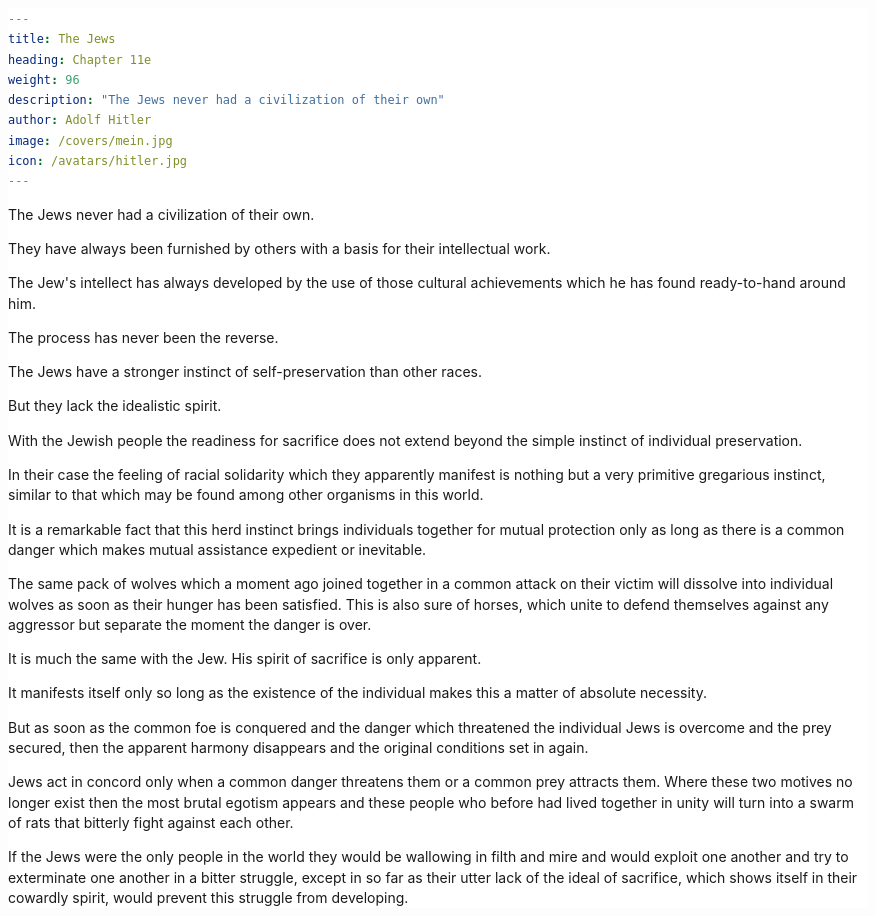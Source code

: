 ```yaml
---
title: The Jews
heading: Chapter 11e
weight: 96
description: "The Jews never had a civilization of their own"
author: Adolf Hitler
image: /covers/mein.jpg
icon: /avatars/hitler.jpg
---
```



The Jews never had a civilization of their own.

They have always been furnished by others with a basis for their intellectual work.

The Jew's intellect has always developed by the use of those cultural achievements  which he has found ready-to-hand around him.

The process has never been the reverse.

The Jews have a stronger instinct of self-preservation than other races. 

But they lack the idealistic spirit.



With the Jewish people the readiness for sacrifice does not extend beyond the simple instinct of individual preservation. 

In their case the feeling of racial solidarity which they apparently manifest is nothing but a very primitive gregarious instinct, similar to that which may be found among other organisms in this world. 

It is a remarkable fact that this herd instinct brings individuals together for mutual protection only as long as there is a common danger which makes mutual assistance expedient or inevitable. 

The same pack of wolves which a moment ago joined together in a common attack on their victim will dissolve into individual
wolves as soon as their hunger has been satisfied. This is also sure of horses, which
unite to defend themselves against any aggressor but separate the moment the danger
is over.

It is much the same with the Jew. His spirit of sacrifice is only apparent. 

It manifests itself only so long as the existence of the individual makes this a matter of absolute necessity. 

But as soon as the common foe is conquered and the danger which threatened the individual Jews is overcome and the prey secured, then the apparent harmony disappears and the original conditions set in again. 

Jews act in concord only when a common danger threatens them or a common prey attracts them. Where these two motives no longer exist then the most brutal egotism appears and these people who before had lived together in unity will turn into a swarm of rats that bitterly fight
against each other.

If the Jews were the only people in the world they would be wallowing in filth and mire and would exploit one another and try to exterminate one another in a bitter struggle, except in so far as their utter lack of the ideal of sacrifice, which shows itself in their
cowardly spirit, would prevent this struggle from developing. 

